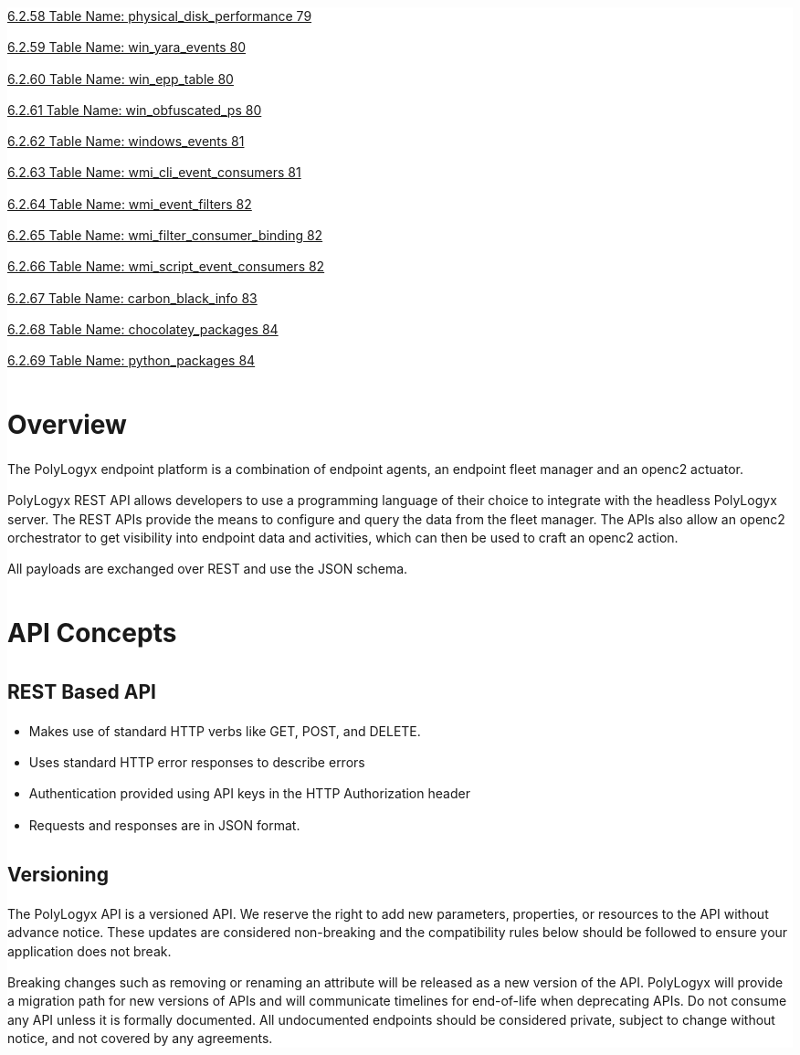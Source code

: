 [6.2.58 Table Name: physical_disk_performance 79](#_Toc523230166)

[6.2.59 Table Name: win_yara_events 80](#_Toc523230167)

[6.2.60 Table Name: win_epp_table 80](#_Toc523230168)

[6.2.61 Table Name: win_obfuscated_ps 80](#_Toc523230169)

[6.2.62 Table Name: windows_events 81](#_Toc523230170)

[6.2.63 Table Name: wmi_cli_event_consumers 81](#_Toc523230171)

[6.2.64 Table Name: wmi_event_filters 82](#_Toc523230172)

[6.2.65 Table Name: wmi_filter_consumer_binding 82](#_Toc523230173)

[6.2.66 Table Name: wmi_script_event_consumers 82](#_Toc523230174)

[6.2.67 Table Name: carbon_black_info 83](#_Toc523230175)

[6.2.68 Table Name: chocolatey_packages 84](#table-name-chocolatey_packages)

[6.2.69 Table Name: python_packages 84](#table-name-python_packages)

Overview
========

The PolyLogyx endpoint platform is a combination of endpoint agents, an endpoint
fleet manager and an openc2 actuator.

PolyLogyx REST API allows developers to use a programming language of their
choice to integrate with the headless PolyLogyx server. The REST APIs provide
the means to configure and query the data from the fleet manager. The APIs also
allow an openc2 orchestrator to get visibility into endpoint data and
activities, which can then be used to craft an openc2 action.

All payloads are exchanged over REST and use the JSON schema.

API Concepts
============

REST Based API
--------------

-   Makes use of standard HTTP verbs like GET, POST, and DELETE.

-   Uses standard HTTP error responses to describe errors

-   Authentication provided using API keys in the HTTP Authorization header

-   Requests and responses are in JSON format.

Versioning
----------

The PolyLogyx API is a versioned API. We reserve the right to add new
parameters, properties, or resources to the API without advance notice. These
updates are considered non-breaking and the compatibility rules below should be
followed to ensure your application does not break.

Breaking changes such as removing or renaming an attribute will be released as a
new version of the API. PolyLogyx will provide a migration path for new versions
of APIs and will communicate timelines for end-of-life when deprecating APIs. Do
not consume any API unless it is formally documented. All undocumented endpoints
should be considered private, subject to change without notice, and not covered
by any agreements.
